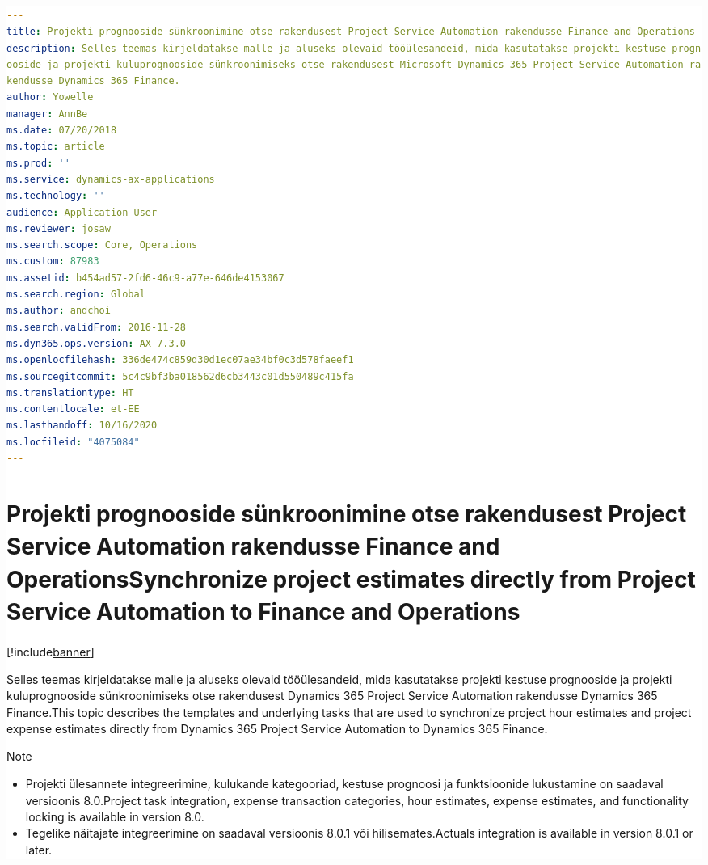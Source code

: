 ```yaml
---
title: Projekti prognooside sünkroonimine otse rakendusest Project Service Automation rakendusse Finance and Operations
description: Selles teemas kirjeldatakse malle ja aluseks olevaid tööülesandeid, mida kasutatakse projekti kestuse prognooside ja projekti kuluprognooside sünkroonimiseks otse rakendusest Microsoft Dynamics 365 Project Service Automation rakendusse Dynamics 365 Finance.
author: Yowelle
manager: AnnBe
ms.date: 07/20/2018
ms.topic: article
ms.prod: ''
ms.service: dynamics-ax-applications
ms.technology: ''
audience: Application User
ms.reviewer: josaw
ms.search.scope: Core, Operations
ms.custom: 87983
ms.assetid: b454ad57-2fd6-46c9-a77e-646de4153067
ms.search.region: Global
ms.author: andchoi
ms.search.validFrom: 2016-11-28
ms.dyn365.ops.version: AX 7.3.0
ms.openlocfilehash: 336de474c859d30d1ec07ae34bf0c3d578faeef1
ms.sourcegitcommit: 5c4c9bf3ba018562d6cb3443c01d550489c415fa
ms.translationtype: HT
ms.contentlocale: et-EE
ms.lasthandoff: 10/16/2020
ms.locfileid: "4075084"
---
```

# <a name="synchronize-project-estimates-directly-from-project-service-automation-to-finance-and-operations"></a><span data-ttu-id="1fbfb-103">Projekti prognooside sünkroonimine otse rakendusest Project Service Automation rakendusse Finance and Operations</span><span class="sxs-lookup"><span data-stu-id="1fbfb-103">Synchronize project estimates directly from Project Service Automation to Finance and Operations</span></span>

[!include[banner](../includes/banner.md)]

<span data-ttu-id="1fbfb-104">Selles teemas kirjeldatakse malle ja aluseks olevaid tööülesandeid, mida kasutatakse projekti kestuse prognooside ja projekti kuluprognooside sünkroonimiseks otse rakendusest Dynamics 365 Project Service Automation rakendusse Dynamics 365 Finance.</span><span class="sxs-lookup"><span data-stu-id="1fbfb-104">This topic describes the templates and underlying tasks that are used to synchronize project hour estimates and project expense estimates directly from Dynamics 365 Project Service Automation to Dynamics 365 Finance.</span></span>

> [!NOTE]
> - <span data-ttu-id="1fbfb-105">Projekti ülesannete integreerimine, kulukande kategooriad, kestuse prognoosi ja funktsioonide lukustamine on saadaval versioonis 8.0.</span><span class="sxs-lookup"><span data-stu-id="1fbfb-105">Project task integration, expense transaction categories, hour estimates, expense estimates, and functionality locking is available in version 8.0.</span></span>
> - <span data-ttu-id="1fbfb-106">Tegelike näitajate integreerimine on saadaval versioonis 8.0.1 või hilisemates.</span><span class="sxs-lookup"><span data-stu-id="1fbfb-106">Actuals integration is available in version 8.0.1 or later.</span></span>
